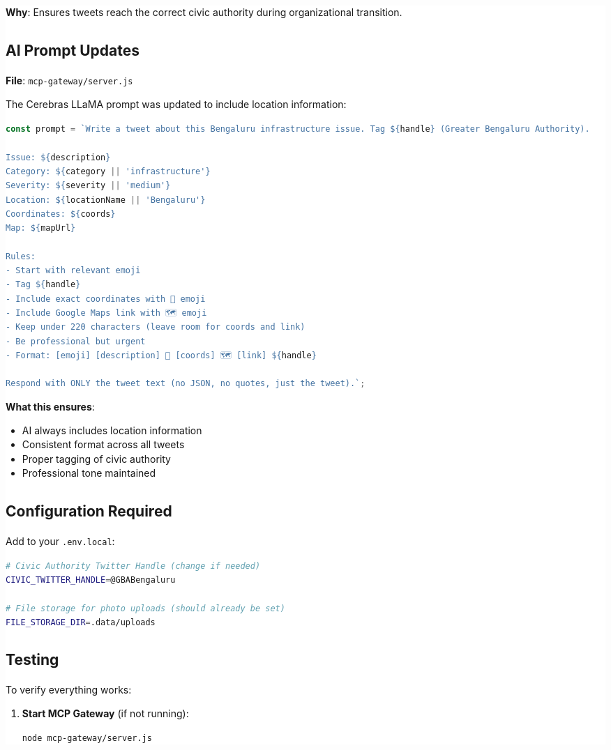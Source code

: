 **Why**: Ensures tweets reach the correct civic authority during organizational transition.

## AI Prompt Updates

**File**: `mcp-gateway/server.js`

The Cerebras LLaMA prompt was updated to include location information:

```javascript
const prompt = `Write a tweet about this Bengaluru infrastructure issue. Tag ${handle} (Greater Bengaluru Authority).

Issue: ${description}
Category: ${category || 'infrastructure'}
Severity: ${severity || 'medium'}
Location: ${locationName || 'Bengaluru'}
Coordinates: ${coords}
Map: ${mapUrl}

Rules:
- Start with relevant emoji
- Tag ${handle}
- Include exact coordinates with 📍 emoji
- Include Google Maps link with 🗺️ emoji
- Keep under 220 characters (leave room for coords and link)
- Be professional but urgent
- Format: [emoji] [description] 📍 [coords] 🗺️ [link] ${handle}

Respond with ONLY the tweet text (no JSON, no quotes, just the tweet).`;
```

**What this ensures**:
- AI always includes location information
- Consistent format across all tweets
- Proper tagging of civic authority
- Professional tone maintained

## Configuration Required

Add to your `.env.local`:

```bash
# Civic Authority Twitter Handle (change if needed)
CIVIC_TWITTER_HANDLE=@GBABengaluru

# File storage for photo uploads (should already be set)
FILE_STORAGE_DIR=.data/uploads
```

## Testing

To verify everything works:

1. **Start MCP Gateway** (if not running):
   ```bash
   node mcp-gateway/server.js
   ```
